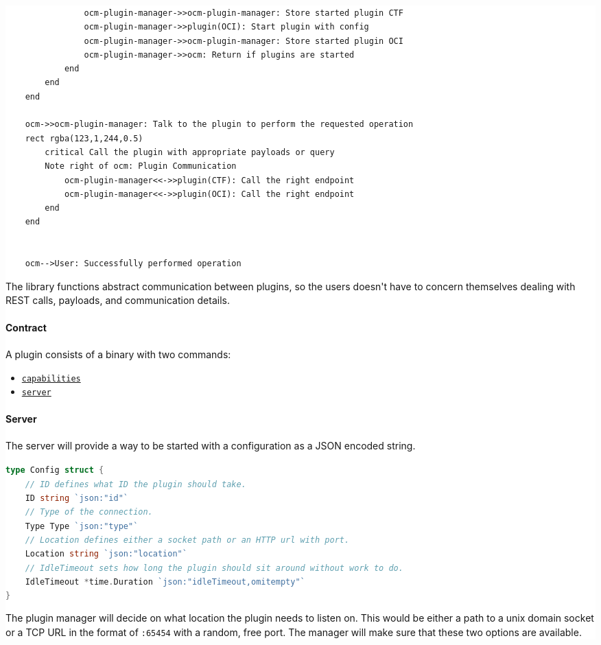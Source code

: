 ```mermaid
                ocm-plugin-manager->>ocm-plugin-manager: Store started plugin CTF
                ocm-plugin-manager->>plugin(OCI): Start plugin with config
                ocm-plugin-manager->>ocm-plugin-manager: Store started plugin OCI
                ocm-plugin-manager->>ocm: Return if plugins are started
            end
        end
    end

    ocm->>ocm-plugin-manager: Talk to the plugin to perform the requested operation
    rect rgba(123,1,244,0.5)
        critical Call the plugin with appropriate payloads or query
        Note right of ocm: Plugin Communication
            ocm-plugin-manager<<->>plugin(CTF): Call the right endpoint
            ocm-plugin-manager<<->>plugin(OCI): Call the right endpoint
        end
    end


    ocm-->User: Successfully performed operation
```

The library functions abstract communication between plugins, so the users doesn't have to concern themselves
dealing with REST calls, payloads, and communication details.

#### Contract

A plugin consists of a binary with two commands:
- [`capabilities`](#capabilities)
- [`server`](#server)

#### Server

The server will provide a way to be started with a configuration as a JSON encoded string.

```go
type Config struct {
	// ID defines what ID the plugin should take.
	ID string `json:"id"`
	// Type of the connection.
	Type Type `json:"type"`
	// Location defines either a socket path or an HTTP url with port.
	Location string `json:"location"`
	// IdleTimeout sets how long the plugin should sit around without work to do.
	IdleTimeout *time.Duration `json:"idleTimeout,omitempty"`
}
```

The plugin manager will decide on what location the plugin needs to listen on. This would be either a path to a unix
domain socket or a TCP URL in the format of `:65454` with a random, free port. The manager will make sure that these two
options are available.
